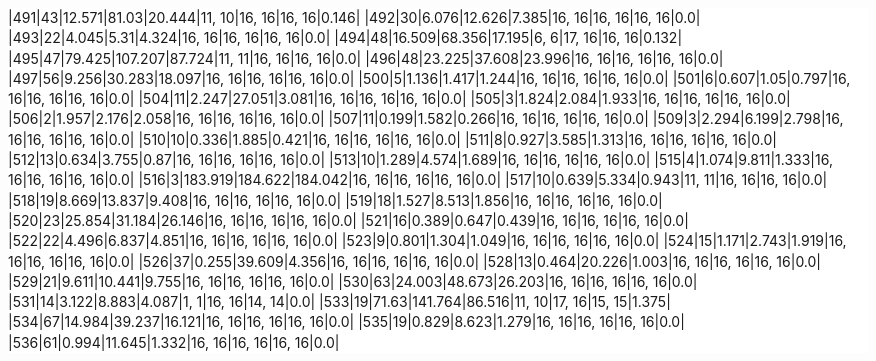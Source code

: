 |491|43|12.571|81.03|20.444|11, 10|16, 16|16, 16|0.146|
|492|30|6.076|12.626|7.385|16, 16|16, 16|16, 16|0.0|
|493|22|4.045|5.31|4.324|16, 16|16, 16|16, 16|0.0|
|494|48|16.509|68.356|17.195|6, 6|17, 16|16, 16|0.132|
|495|47|79.425|107.207|87.724|11, 11|16, 16|16, 16|0.0|
|496|48|23.225|37.608|23.996|16, 16|16, 16|16, 16|0.0|
|497|56|9.256|30.283|18.097|16, 16|16, 16|16, 16|0.0|
|500|5|1.136|1.417|1.244|16, 16|16, 16|16, 16|0.0|
|501|6|0.607|1.05|0.797|16, 16|16, 16|16, 16|0.0|
|504|11|2.247|27.051|3.081|16, 16|16, 16|16, 16|0.0|
|505|3|1.824|2.084|1.933|16, 16|16, 16|16, 16|0.0|
|506|2|1.957|2.176|2.058|16, 16|16, 16|16, 16|0.0|
|507|11|0.199|1.582|0.266|16, 16|16, 16|16, 16|0.0|
|509|3|2.294|6.199|2.798|16, 16|16, 16|16, 16|0.0|
|510|10|0.336|1.885|0.421|16, 16|16, 16|16, 16|0.0|
|511|8|0.927|3.585|1.313|16, 16|16, 16|16, 16|0.0|
|512|13|0.634|3.755|0.87|16, 16|16, 16|16, 16|0.0|
|513|10|1.289|4.574|1.689|16, 16|16, 16|16, 16|0.0|
|515|4|1.074|9.811|1.333|16, 16|16, 16|16, 16|0.0|
|516|3|183.919|184.622|184.042|16, 16|16, 16|16, 16|0.0|
|517|10|0.639|5.334|0.943|11, 11|16, 16|16, 16|0.0|
|518|19|8.669|13.837|9.408|16, 16|16, 16|16, 16|0.0|
|519|18|1.527|8.513|1.856|16, 16|16, 16|16, 16|0.0|
|520|23|25.854|31.184|26.146|16, 16|16, 16|16, 16|0.0|
|521|16|0.389|0.647|0.439|16, 16|16, 16|16, 16|0.0|
|522|22|4.496|6.837|4.851|16, 16|16, 16|16, 16|0.0|
|523|9|0.801|1.304|1.049|16, 16|16, 16|16, 16|0.0|
|524|15|1.171|2.743|1.919|16, 16|16, 16|16, 16|0.0|
|526|37|0.255|39.609|4.356|16, 16|16, 16|16, 16|0.0|
|528|13|0.464|20.226|1.003|16, 16|16, 16|16, 16|0.0|
|529|21|9.611|10.441|9.755|16, 16|16, 16|16, 16|0.0|
|530|63|24.003|48.673|26.203|16, 16|16, 16|16, 16|0.0|
|531|14|3.122|8.883|4.087|1, 1|16, 16|14, 14|0.0|
|533|19|71.63|141.764|86.516|11, 10|17, 16|15, 15|1.375|
|534|67|14.984|39.237|16.121|16, 16|16, 16|16, 16|0.0|
|535|19|0.829|8.623|1.279|16, 16|16, 16|16, 16|0.0|
|536|61|0.994|11.645|1.332|16, 16|16, 16|16, 16|0.0|